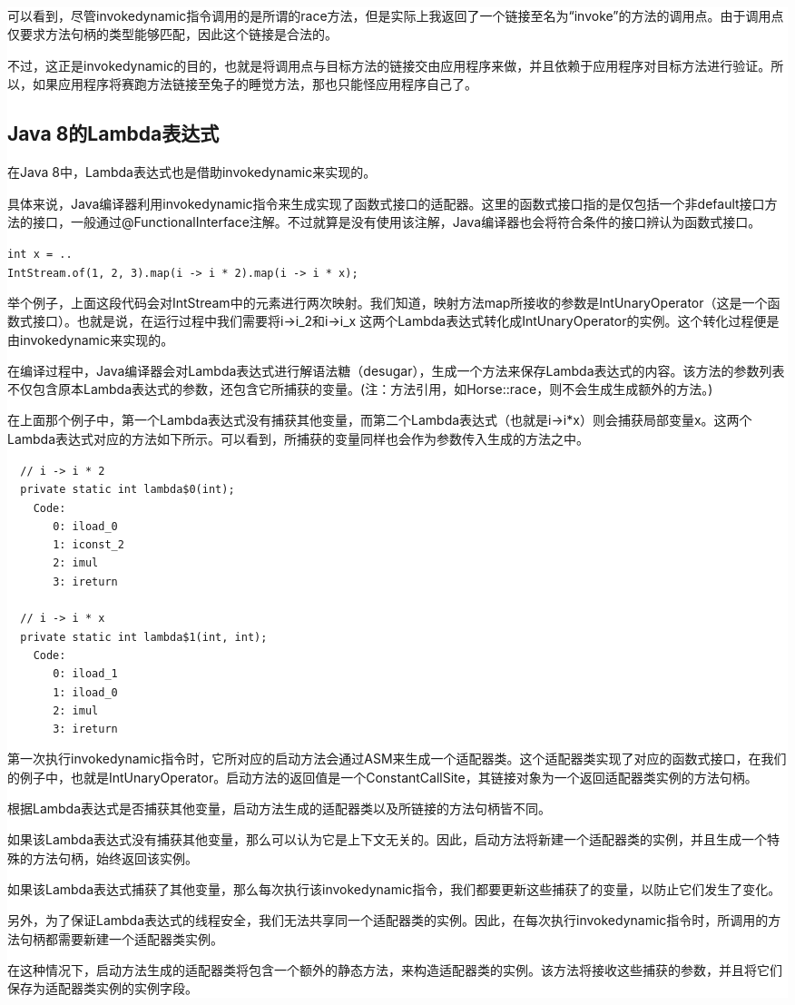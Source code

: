 可以看到，尽管invokedynamic指令调用的是所谓的race方法，但是实际上我返回了一个链接至名为“invoke”的方法的调用点。由于调用点仅要求方法句柄的类型能够匹配，因此这个链接是合法的。

不过，这正是invokedynamic的目的，也就是将调用点与目标方法的链接交由应用程序来做，并且依赖于应用程序对目标方法进行验证。所以，如果应用程序将赛跑方法链接至兔子的睡觉方法，那也只能怪应用程序自己了。

## Java 8的Lambda表达式

在Java 8中，Lambda表达式也是借助invokedynamic来实现的。

具体来说，Java编译器利用invokedynamic指令来生成实现了函数式接口的适配器。这里的函数式接口指的是仅包括一个非default接口方法的接口，一般通过@FunctionalInterface注解。不过就算是没有使用该注解，Java编译器也会将符合条件的接口辨认为函数式接口。

```
int x = ..
IntStream.of(1, 2, 3).map(i -> i * 2).map(i -> i * x);

```

举个例子，上面这段代码会对IntStream中的元素进行两次映射。我们知道，映射方法map所接收的参数是IntUnaryOperator（这是一个函数式接口）。也就是说，在运行过程中我们需要将i->i_2和i->i_x 这两个Lambda表达式转化成IntUnaryOperator的实例。这个转化过程便是由invokedynamic来实现的。

在编译过程中，Java编译器会对Lambda表达式进行解语法糖（desugar），生成一个方法来保存Lambda表达式的内容。该方法的参数列表不仅包含原本Lambda表达式的参数，还包含它所捕获的变量。(注：方法引用，如Horse::race，则不会生成生成额外的方法。)

在上面那个例子中，第一个Lambda表达式没有捕获其他变量，而第二个Lambda表达式（也就是i->i\*x）则会捕获局部变量x。这两个Lambda表达式对应的方法如下所示。可以看到，所捕获的变量同样也会作为参数传入生成的方法之中。

```
  // i -> i * 2
  private static int lambda$0(int);
    Code:
       0: iload_0
       1: iconst_2
       2: imul
       3: ireturn

  // i -> i * x
  private static int lambda$1(int, int);
    Code:
       0: iload_1
       1: iload_0
       2: imul
       3: ireturn

```

第一次执行invokedynamic指令时，它所对应的启动方法会通过ASM来生成一个适配器类。这个适配器类实现了对应的函数式接口，在我们的例子中，也就是IntUnaryOperator。启动方法的返回值是一个ConstantCallSite，其链接对象为一个返回适配器类实例的方法句柄。

根据Lambda表达式是否捕获其他变量，启动方法生成的适配器类以及所链接的方法句柄皆不同。

如果该Lambda表达式没有捕获其他变量，那么可以认为它是上下文无关的。因此，启动方法将新建一个适配器类的实例，并且生成一个特殊的方法句柄，始终返回该实例。

如果该Lambda表达式捕获了其他变量，那么每次执行该invokedynamic指令，我们都要更新这些捕获了的变量，以防止它们发生了变化。

另外，为了保证Lambda表达式的线程安全，我们无法共享同一个适配器类的实例。因此，在每次执行invokedynamic指令时，所调用的方法句柄都需要新建一个适配器类实例。

在这种情况下，启动方法生成的适配器类将包含一个额外的静态方法，来构造适配器类的实例。该方法将接收这些捕获的参数，并且将它们保存为适配器类实例的实例字段。
